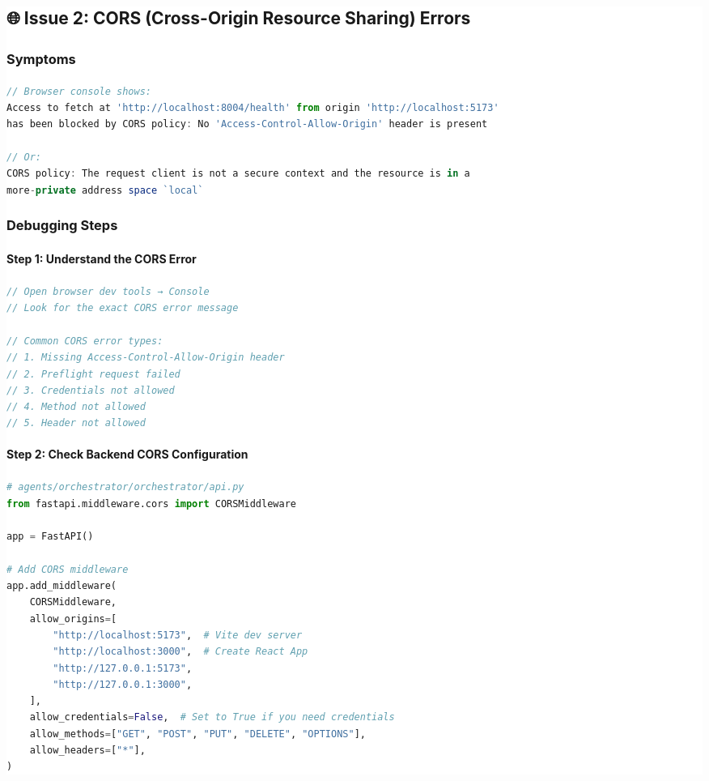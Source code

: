 ## 🌐 **Issue 2: CORS (Cross-Origin Resource Sharing) Errors**

### **Symptoms**
```javascript
// Browser console shows:
Access to fetch at 'http://localhost:8004/health' from origin 'http://localhost:5173' 
has been blocked by CORS policy: No 'Access-Control-Allow-Origin' header is present

// Or:
CORS policy: The request client is not a secure context and the resource is in a 
more-private address space `local`
```

### **Debugging Steps**

#### **Step 1: Understand the CORS Error**
```javascript
// Open browser dev tools → Console
// Look for the exact CORS error message

// Common CORS error types:
// 1. Missing Access-Control-Allow-Origin header
// 2. Preflight request failed
// 3. Credentials not allowed
// 4. Method not allowed
// 5. Header not allowed
```

#### **Step 2: Check Backend CORS Configuration**
```python
# agents/orchestrator/orchestrator/api.py
from fastapi.middleware.cors import CORSMiddleware

app = FastAPI()

# Add CORS middleware
app.add_middleware(
    CORSMiddleware,
    allow_origins=[
        "http://localhost:5173",  # Vite dev server
        "http://localhost:3000",  # Create React App
        "http://127.0.0.1:5173",
        "http://127.0.0.1:3000",
    ],
    allow_credentials=False,  # Set to True if you need credentials
    allow_methods=["GET", "POST", "PUT", "DELETE", "OPTIONS"],
    allow_headers=["*"],
)
```
